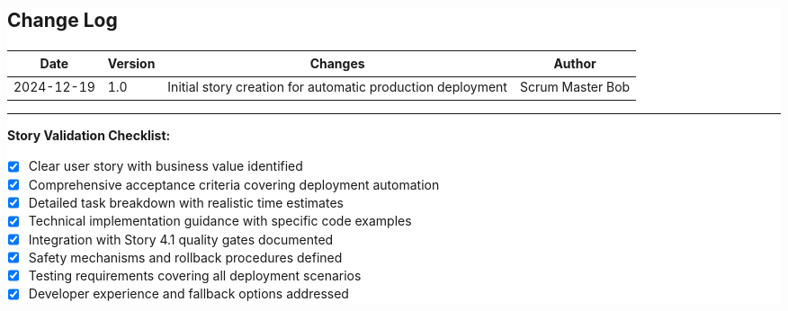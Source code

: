 ## Change Log

| Date       | Version | Changes                                                    | Author           |
| ---------- | ------- | ---------------------------------------------------------- | ---------------- |
| 2024-12-19 | 1.0     | Initial story creation for automatic production deployment | Scrum Master Bob |

---

**Story Validation Checklist:**

- [x] Clear user story with business value identified
- [x] Comprehensive acceptance criteria covering deployment automation
- [x] Detailed task breakdown with realistic time estimates
- [x] Technical implementation guidance with specific code examples
- [x] Integration with Story 4.1 quality gates documented
- [x] Safety mechanisms and rollback procedures defined
- [x] Testing requirements covering all deployment scenarios
- [x] Developer experience and fallback options addressed

